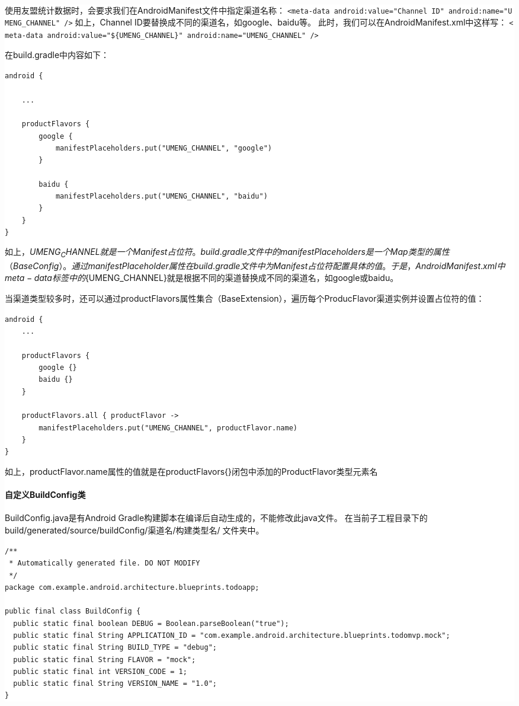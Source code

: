 使用友盟统计数据时，会要求我们在AndroidManifest文件中指定渠道名称：
	`<meta-data android:value="Channel ID" android:name="UMENG_CHANNEL" />`
如上，Channel ID要替换成不同的渠道名，如google、baidu等。
此时，我们可以在AndroidManifest.xml中这样写：
	`<meta-data android:value="${UMENG_CHANNEL}" android:name="UMENG_CHANNEL" />`

在build.gradle中内容如下：

	android {
		
		...

		productFlavors {
			google {
				manifestPlaceholders.put("UMENG_CHANNEL", "google")
			}

			baidu {
				manifestPlaceholders.put("UMENG_CHANNEL", "baidu")
			}
		}
	}

如上，${UMENG_CHANNEL}就是一个Manifest占位符。build.gradle文件中的manifestPlaceholders是一个Map类型的属性（BaseConfig）。通过manifestPlaceholder属性在build.gradle文件中为Manifest占位符配置具体的值。
于是，AndroidManifest.xml中meta-data标签中的${UMENG_CHANNEL}就是根据不同的渠道替换成不同的渠道名，如google或baidu。

当渠道类型较多时，还可以通过productFlavors属性集合（BaseExtension），遍历每个ProducFlavor渠道实例并设置占位符的值：

	android {
		...
		
		productFlavors {
			google {}
			baidu {}
		}

		productFlavors.all { productFlavor -> 
			manifestPlaceholders.put("UMENG_CHANNEL", productFlavor.name)
		}
	}

如上，productFlavor.name属性的值就是在productFlavors{}闭包中添加的ProductFlavor类型元素名


#### 自定义BuildConfig类 ####
BuildConfig.java是有Android Gradle构建脚本在编译后自动生成的，不能修改此java文件。
在当前子工程目录下的build/generated/source/buildConfig/渠道名/构建类型名/ 文件夹中。

	/**
	 * Automatically generated file. DO NOT MODIFY
	 */
	package com.example.android.architecture.blueprints.todoapp;
	
	public final class BuildConfig {
	  public static final boolean DEBUG = Boolean.parseBoolean("true");
	  public static final String APPLICATION_ID = "com.example.android.architecture.blueprints.todomvp.mock";
	  public static final String BUILD_TYPE = "debug";
	  public static final String FLAVOR = "mock";
	  public static final int VERSION_CODE = 1;
	  public static final String VERSION_NAME = "1.0";
	}
